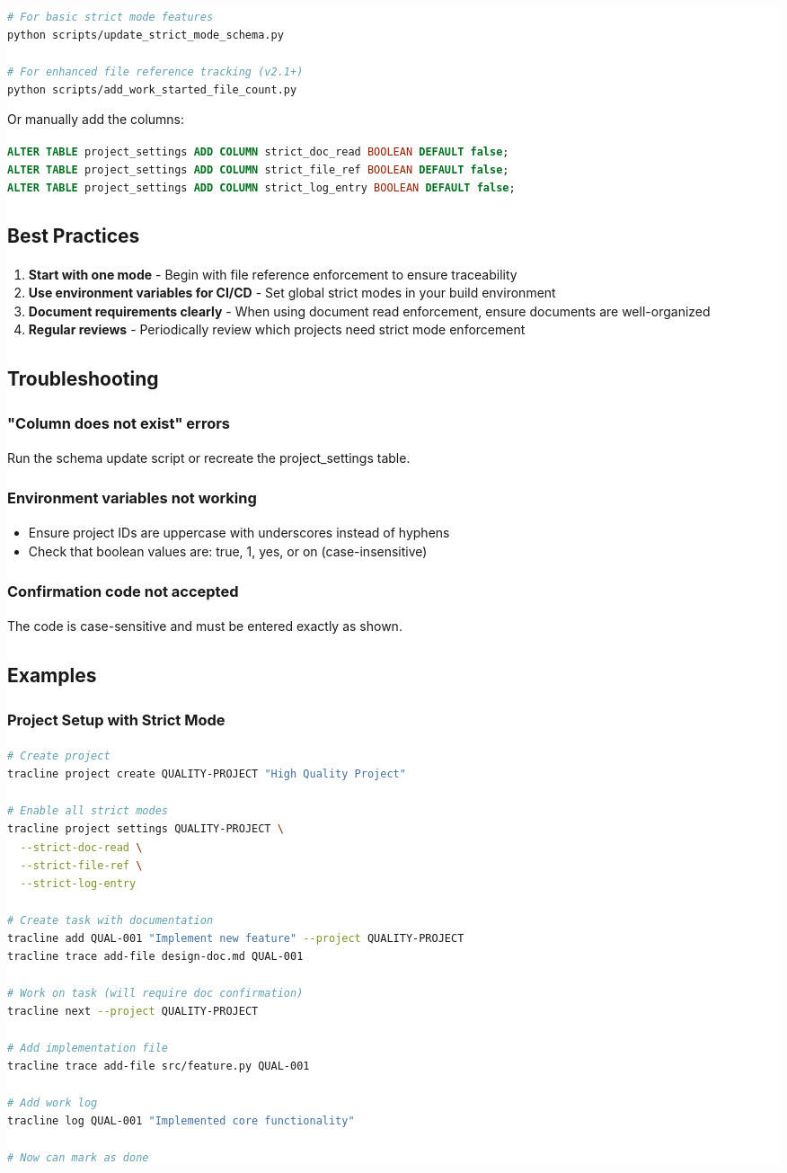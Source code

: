 ```bash
# For basic strict mode features
python scripts/update_strict_mode_schema.py

# For enhanced file reference tracking (v2.1+)
python scripts/add_work_started_file_count.py
```

Or manually add the columns:
```sql
ALTER TABLE project_settings ADD COLUMN strict_doc_read BOOLEAN DEFAULT false;
ALTER TABLE project_settings ADD COLUMN strict_file_ref BOOLEAN DEFAULT false;
ALTER TABLE project_settings ADD COLUMN strict_log_entry BOOLEAN DEFAULT false;
```

## Best Practices

1. **Start with one mode** - Begin with file reference enforcement to ensure traceability
2. **Use environment variables for CI/CD** - Set global strict modes in your build environment
3. **Document requirements clearly** - When using document read enforcement, ensure documents are well-organized
4. **Regular reviews** - Periodically review which projects need strict mode enforcement

## Troubleshooting

### "Column does not exist" errors
Run the schema update script or recreate the project_settings table.

### Environment variables not working
- Ensure project IDs are uppercase with underscores instead of hyphens
- Check that boolean values are: true, 1, yes, or on (case-insensitive)

### Confirmation code not accepted
The code is case-sensitive and must be entered exactly as shown.

## Examples

### Project Setup with Strict Mode
```bash
# Create project
tracline project create QUALITY-PROJECT "High Quality Project"

# Enable all strict modes
tracline project settings QUALITY-PROJECT \
  --strict-doc-read \
  --strict-file-ref \
  --strict-log-entry

# Create task with documentation
tracline add QUAL-001 "Implement new feature" --project QUALITY-PROJECT
tracline trace add-file design-doc.md QUAL-001

# Work on task (will require doc confirmation)
tracline next --project QUALITY-PROJECT

# Add implementation file
tracline trace add-file src/feature.py QUAL-001

# Add work log
tracline log QUAL-001 "Implemented core functionality"

# Now can mark as done
```